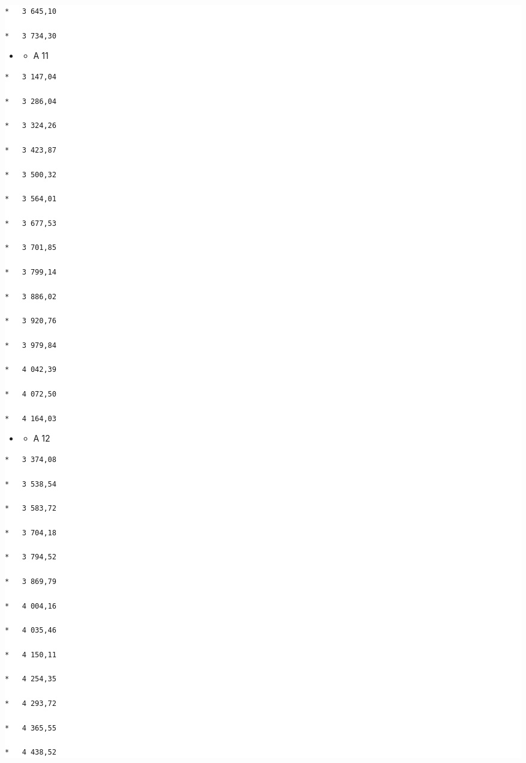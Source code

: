     *   3 645,10

    *   3 734,30


*    *   A 11

    *   3 147,04

    *   3 286,04

    *   3 324,26

    *   3 423,87

    *   3 500,32

    *   3 564,01

    *   3 677,53

    *   3 701,85

    *   3 799,14

    *   3 886,02

    *   3 920,76

    *   3 979,84

    *   4 042,39

    *   4 072,50

    *   4 164,03


*    *   A 12

    *   3 374,08

    *   3 538,54

    *   3 583,72

    *   3 704,18

    *   3 794,52

    *   3 869,79

    *   4 004,16

    *   4 035,46

    *   4 150,11

    *   4 254,35

    *   4 293,72

    *   4 365,55

    *   4 438,52
